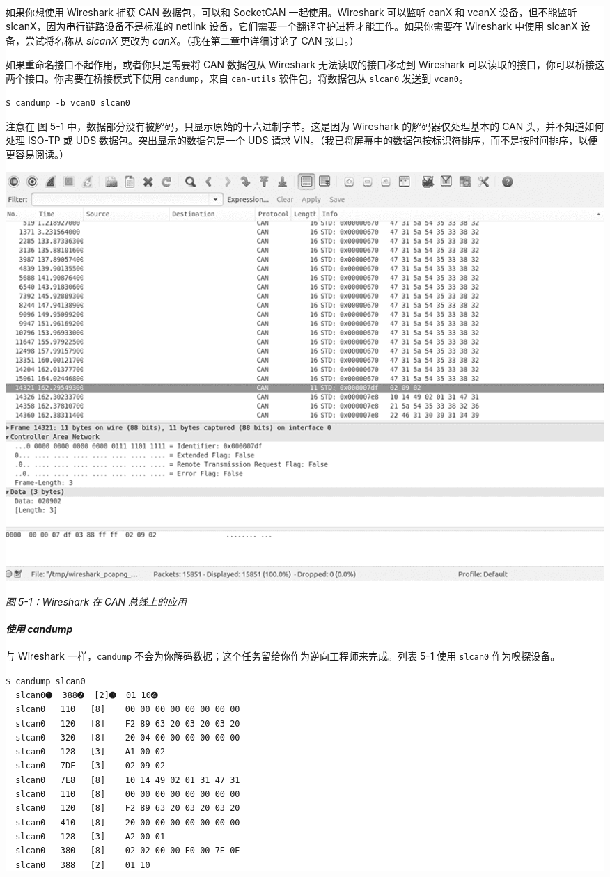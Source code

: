 如果你想使用 Wireshark 捕获 CAN 数据包，可以和 SocketCAN 一起使用。Wireshark 可以监听 canX 和 vcanX 设备，但不能监听 slcanX，因为串行链路设备不是标准的 netlink 设备，它们需要一个翻译守护进程才能工作。如果你需要在 Wireshark 中使用 slcanX 设备，尝试将名称从 *slcanX* 更改为 *canX*。（我在第二章中详细讨论了 CAN 接口。）

如果重命名接口不起作用，或者你只是需要将 CAN 数据包从 Wireshark 无法读取的接口移动到 Wireshark 可以读取的接口，你可以桥接这两个接口。你需要在桥接模式下使用 `candump`，来自 `can-utils` 软件包，将数据包从 `slcan0` 发送到 `vcan0`。

```
$ candump -b vcan0 slcan0
```

注意在 图 5-1 中，数据部分没有被解码，只显示原始的十六进制字节。这是因为 Wireshark 的解码器仅处理基本的 CAN 头，并不知道如何处理 ISO-TP 或 UDS 数据包。突出显示的数据包是一个 UDS 请求 VIN。（我已将屏幕中的数据包按标识符排序，而不是按时间排序，以便更容易阅读。）

![image](img/f05-01.jpg)

*图 5-1：Wireshark 在 CAN 总线上的应用*

#### ***使用 candump***

与 Wireshark 一样，`candump` 不会为你解码数据；这个任务留给你作为逆向工程师来完成。列表 5-1 使用 `slcan0` 作为嗅探设备。

```
$ candump slcan0
  slcan0➊  388➋  [2]➌  01 10➍
  slcan0   110   [8]    00 00 00 00 00 00 00 00
  slcan0   120   [8]    F2 89 63 20 03 20 03 20
  slcan0   320   [8]    20 04 00 00 00 00 00 00
  slcan0   128   [3]    A1 00 02
  slcan0   7DF   [3]    02 09 02
  slcan0   7E8   [8]    10 14 49 02 01 31 47 31
  slcan0   110   [8]    00 00 00 00 00 00 00 00
  slcan0   120   [8]    F2 89 63 20 03 20 03 20
  slcan0   410   [8]    20 00 00 00 00 00 00 00
  slcan0   128   [3]    A2 00 01
  slcan0   380   [8]    02 02 00 00 E0 00 7E 0E
  slcan0   388   [2]    01 10
```